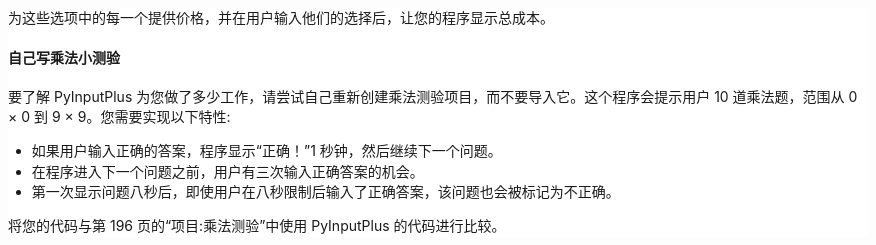 为这些选项中的每一个提供价格，并在用户输入他们的选择后，让您的程序显示总成本。

#### 自己写乘法小测验

要了解 PyInputPlus 为您做了多少工作，请尝试自己重新创建乘法测验项目，而不要导入它。这个程序会提示用户 10 道乘法题，范围从 0 × 0 到 9 × 9。您需要实现以下特性:

*   如果用户输入正确的答案，程序显示“正确！”1 秒钟，然后继续下一个问题。
*   在程序进入下一个问题之前，用户有三次输入正确答案的机会。
*   第一次显示问题八秒后，即使用户在八秒限制后输入了正确答案，该问题也会被标记为不正确。

将您的代码与第 196 页的“项目:乘法测验”中使用 PyInputPlus 的代码进行比较。